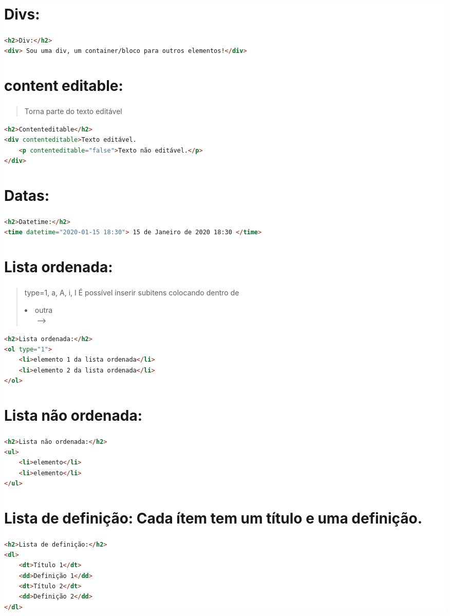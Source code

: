 

# Divs:
~~~html
<h2>Div:</h2>
<div> Sou uma div, um container/bloco para outros elementos!</div>	
~~~

# content editable: 
> Torna parte do texto editável

~~~html
<h2>Contenteditable</h2>
<div contenteditable>Texto editável. 
	<p contenteditable="false">Texto não editável.</p> 
</div>
~~~



# Datas:
~~~html
<h2>Datetime:</h2>
<time datetime="2020-01-15 18:30"> 15 de Janeiro de 2020 18:30 </time>
~~~


# Lista ordenada:  
> type=1, a, A, i, I
> É possível inserir subitens colocando dentro de <li> outra <ol> --> 
~~~html
<h2>Lista ordenada:</h2>
<ol type="1">
	<li>elemento 1 da lista ordenada</li>
	<li>elemento 2 da lista ordenada</li>
</ol>
~~~

# Lista não ordenada:
~~~html
<h2>Lista não ordenada:</h2>
<ul>
	<li>elemento</li>
	<li>elemento</li>
</ul>
~~~

# Lista de definição: Cada ítem tem um título e uma definição.
~~~html
<h2>Lista de definição:</h2>
<dl>
	<dt>Título 1</dt>
	<dd>Definição 1</dd>
	<dt>Título 2</dt>
	<dd>Definição 2</dd>		
</dl>
~~~

